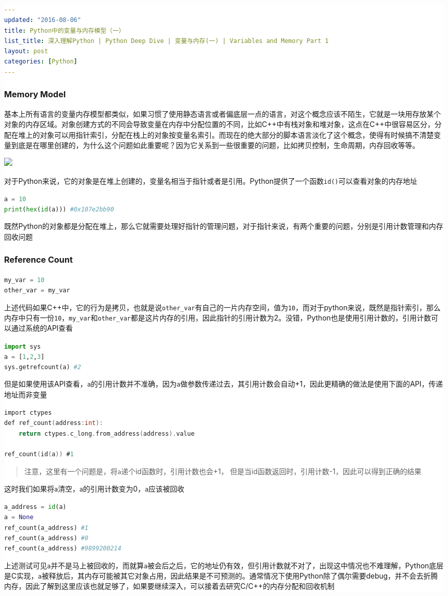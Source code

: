 ```yaml
---
updated: "2016-08-06"
title: Python中的变量与内存模型（一）
list_title: 深入理解Python | Python Deep Dive | 变量与内存(一) | Variables and Memory Part 1
layout: post
categories: [Python]
---
```


### Memory Model

基本上所有语言的变量内存模型都类似，如果习惯了使用静态语言或者偏底层一点的语言，对这个概念应该不陌生，它就是一块用存放某个对象的内存区域。对象创建方式的不同会导致变量在内存中分配位置的不同，比如C++中有栈对象和堆对象，这点在C++中很容易区分，分配在堆上的对象可以用指针索引，分配在栈上的对象按变量名索引。而现在的绝大部分的脚本语言淡化了这个概念，使得有时候搞不清楚变量到底是在哪里创建的，为什么这个问题如此重要呢？因为它关系到一些很重要的问题，比如拷贝控制，生命周期，内存回收等等。

<img src='/assets/images/2016/08/dpy-1.png' width="60%">

对于Python来说，它的对象是在堆上创建的，变量名相当于指针或者是引用。Python提供了一个函数`id()`可以查看对象的内存地址

```python
a = 10
print(hex(id(a))) #0x107e2bb90
```
既然Python的对象都是分配在堆上，那么它就需要处理好指针的管理问题，对于指针来说，有两个重要的问题，分别是引用计数管理和内存回收问题

### Reference Count

```python
my_var = 10
other_var = my_var
```
上述代码如果C++中，它的行为是拷贝，也就是说`other_var`有自己的一片内存空间，值为`10`，而对于python来说，既然是指针索引，那么内存中只有一份`10`，`my_var`和`other_var`都是这片内存的引用，因此指针的引用计数为2。没错，Python也是使用引用计数的，引用计数可以通过系统的API查看

```python
import sys
a = [1,2,3]
sys.getrefcount(a) #2
```
但是如果使用该API查看，`a`的引用计数并不准确，因为`a`做参数传递过去，其引用计数会自动+1，因此更精确的做法是使用下面的API，传递地址而非变量

```c
import ctypes
def ref_count(address:int):
    return ctypes.c_long.from_address(address).value 

ref_count(id(a)) #1
```

> 注意，这里有一个问题是，将`a`递个id函数时，引用计数也会+1， 但是当id函数返回时，引用计数-1，因此可以得到正确的结果

这时我们如果将`a`清空，`a`的引用计数变为0，`a`应该被回收

```python
a_address = id(a)
a = None
ref_count(a_address) #1
ref_count(a_address) #0
ref_count(a_address) #9899200214
```
上述测试可见`a`并不是马上被回收的，而就算`a`被会后之后，它的地址仍有效，但引用计数就不对了，出现这中情况也不难理解，Python底层是C实现，`a`被释放后，其内存可能被其它对象占用，因此结果是不可预测的。通常情况下使用Python除了偶尔需要debug，并不会去折腾内存，因此了解到这里应该也就足够了，如果要继续深入，可以接着去研究C/C++的内存分配和回收机制
